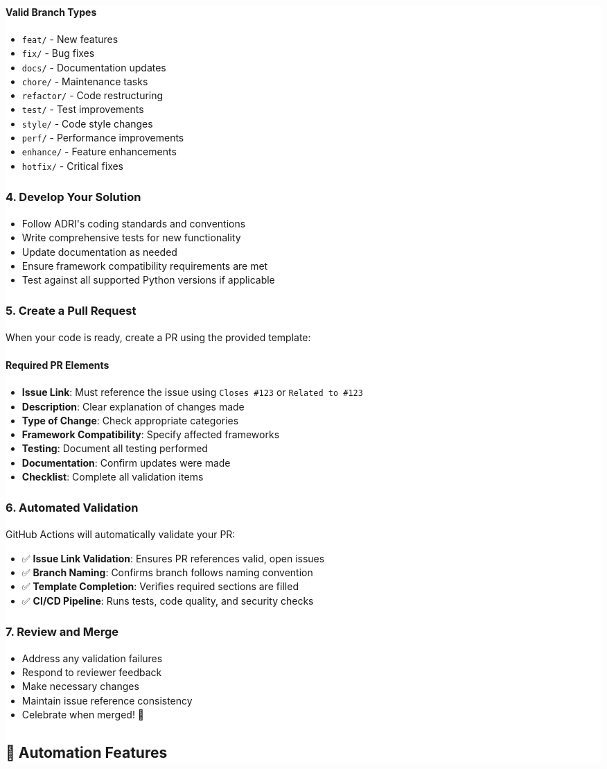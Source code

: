 #### Valid Branch Types

- `feat/` - New features
- `fix/` - Bug fixes
- `docs/` - Documentation updates
- `chore/` - Maintenance tasks
- `refactor/` - Code restructuring
- `test/` - Test improvements
- `style/` - Code style changes
- `perf/` - Performance improvements
- `enhance/` - Feature enhancements
- `hotfix/` - Critical fixes

### 4. Develop Your Solution

- Follow ADRI's coding standards and conventions
- Write comprehensive tests for new functionality
- Update documentation as needed
- Ensure framework compatibility requirements are met
- Test against all supported Python versions if applicable

### 5. Create a Pull Request

When your code is ready, create a PR using the provided template:

#### Required PR Elements

- **Issue Link**: Must reference the issue using `Closes #123` or `Related to #123`
- **Description**: Clear explanation of changes made
- **Type of Change**: Check appropriate categories
- **Framework Compatibility**: Specify affected frameworks
- **Testing**: Document all testing performed
- **Documentation**: Confirm updates were made
- **Checklist**: Complete all validation items

### 6. Automated Validation

GitHub Actions will automatically validate your PR:

- ✅ **Issue Link Validation**: Ensures PR references valid, open issues
- ✅ **Branch Naming**: Confirms branch follows naming convention
- ✅ **Template Completion**: Verifies required sections are filled
- ✅ **CI/CD Pipeline**: Runs tests, code quality, and security checks

### 7. Review and Merge

- Address any validation failures
- Respond to reviewer feedback
- Make necessary changes
- Maintain issue reference consistency
- Celebrate when merged! 🎉

## 🔧 Automation Features
